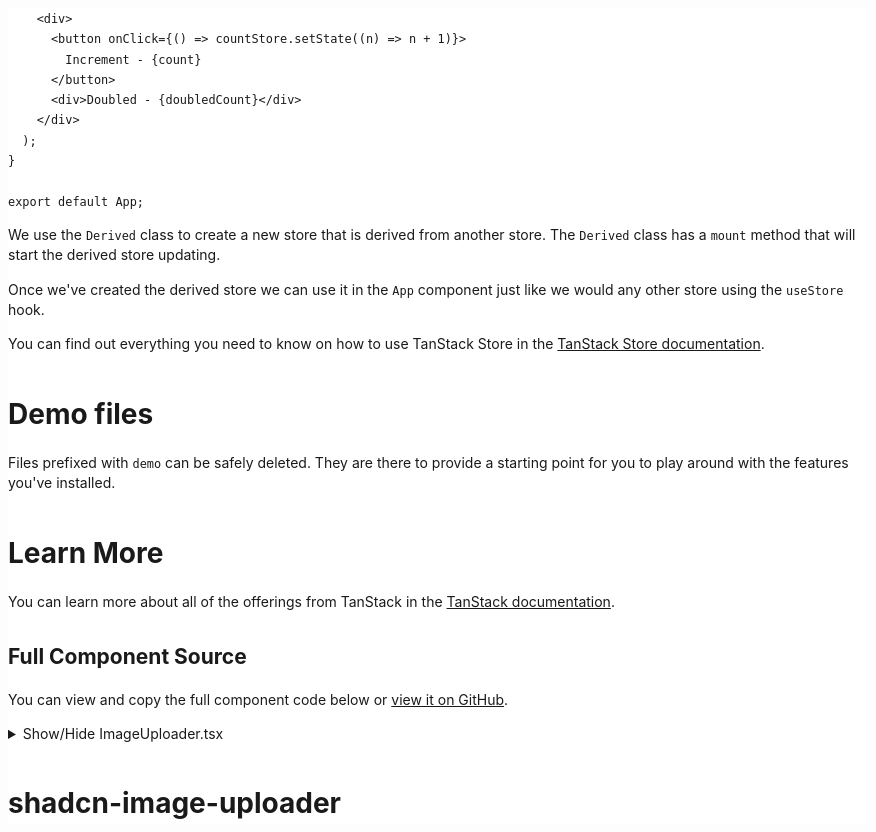 ```tsx
    <div>
      <button onClick={() => countStore.setState((n) => n + 1)}>
        Increment - {count}
      </button>
      <div>Doubled - {doubledCount}</div>
    </div>
  );
}

export default App;
```

We use the `Derived` class to create a new store that is derived from another store. The `Derived` class has a `mount` method that will start the derived store updating.

Once we've created the derived store we can use it in the `App` component just like we would any other store using the `useStore` hook.

You can find out everything you need to know on how to use TanStack Store in the [TanStack Store documentation](https://tanstack.com/store/latest).

# Demo files

Files prefixed with `demo` can be safely deleted. They are there to provide a starting point for you to play around with the features you've installed.

# Learn More

You can learn more about all of the offerings from TanStack in the [TanStack documentation](https://tanstack.com).

## Full Component Source

You can view and copy the full component code below or [view it on GitHub](https://github.com/0xrasla/shadcn-image-uploader/blob/master/src/components/ImageUploader.tsx).

<details><summary>Show/Hide ImageUploader.tsx</summary></details>

# shadcn-image-uploader
